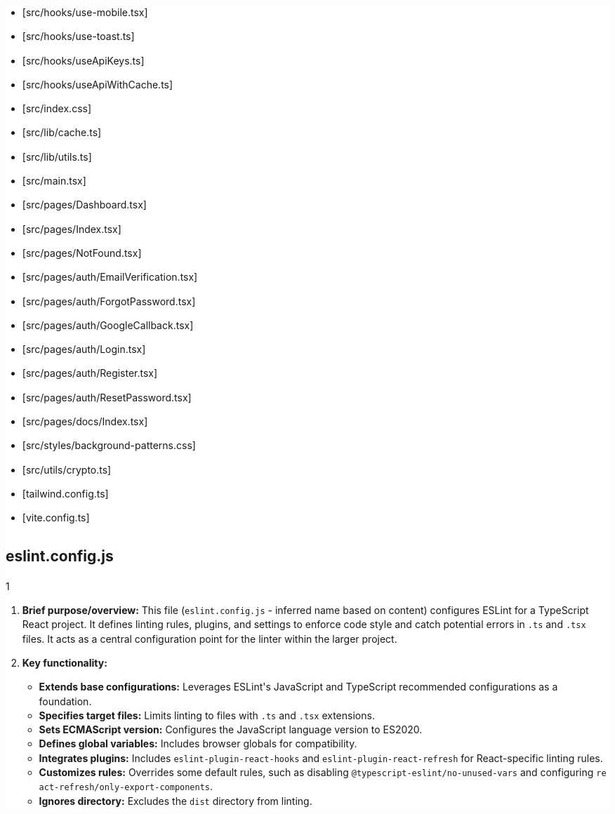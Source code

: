 - [src/hooks/use-mobile.tsx]

- [src/hooks/use-toast.ts]

- [src/hooks/useApiKeys.ts]

- [src/hooks/useApiWithCache.ts]

- [src/index.css]

- [src/lib/cache.ts]

- [src/lib/utils.ts]

- [src/main.tsx]

- [src/pages/Dashboard.tsx]

- [src/pages/Index.tsx]

- [src/pages/NotFound.tsx]

- [src/pages/auth/EmailVerification.tsx]

- [src/pages/auth/ForgotPassword.tsx]

- [src/pages/auth/GoogleCallback.tsx]

- [src/pages/auth/Login.tsx]

- [src/pages/auth/Register.tsx]

- [src/pages/auth/ResetPassword.tsx]

- [src/pages/docs/Index.tsx]

- [src/styles/background-patterns.css]

- [src/utils/crypto.ts]

- [tailwind.config.ts]

- [vite.config.ts]


<a id='eslint.config.js'></a>

## eslint.config.js

1

1. **Brief purpose/overview:** This file (`eslint.config.js` - inferred name based on content) configures ESLint for a TypeScript React project. It defines linting rules, plugins, and settings to enforce code style and catch potential errors in `.ts` and `.tsx` files.  It acts as a central configuration point for the linter within the larger project.

2. **Key functionality:**
    * **Extends base configurations:** Leverages ESLint's JavaScript and TypeScript recommended configurations as a foundation.
    * **Specifies target files:**  Limits linting to files with `.ts` and `.tsx` extensions.
    * **Sets ECMAScript version:** Configures the JavaScript language version to ES2020.
    * **Defines global variables:** Includes browser globals for compatibility.
    * **Integrates plugins:**  Includes `eslint-plugin-react-hooks` and `eslint-plugin-react-refresh` for React-specific linting rules.
    * **Customizes rules:** Overrides some default rules, such as disabling `@typescript-eslint/no-unused-vars` and configuring `react-refresh/only-export-components`.
    * **Ignores directory:** Excludes the `dist` directory from linting.
